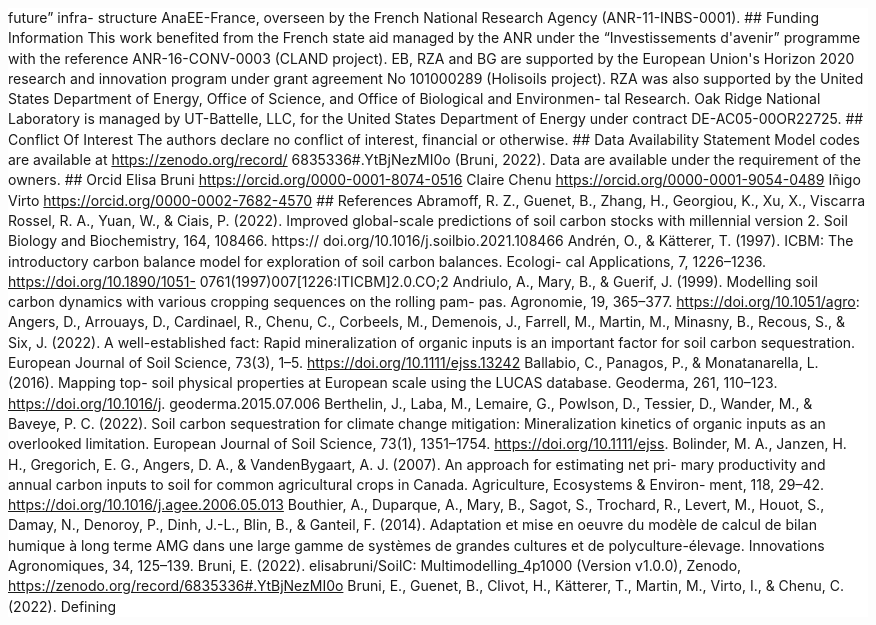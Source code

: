 future” infra- structure AnaEE-France, overseen by the French National Research Agency (ANR-11-INBS-0001). ## Funding Information This work benefited from the French state aid managed by the ANR under the “Investissements d'avenir” programme with the reference ANR-16-CONV-0003 (CLAND project). EB, RZA and BG are supported by the European Union's Horizon 2020 research and innovation program under grant agreement No 101000289 (Holisoils project). RZA was also supported by the United States Department of Energy, Office of Science, and Office of Biological and Environmen- tal Research. Oak Ridge National Laboratory is managed by UT-Battelle, LLC, for the United States Department of Energy under contract DE-AC05-00OR22725. ## Conflict Of Interest The authors declare no conflict of interest, financial or otherwise. ## Data Availability Statement Model codes are available at https://zenodo.org/record/ 6835336#.YtBjNezMI0o (Bruni, 2022). Data are available under the requirement of the owners. ## Orcid Elisa Bruni https://orcid.org/0000-0001-8074-0516 Claire Chenu https://orcid.org/0000-0001-9054-0489 Iñigo Virto https://orcid.org/0000-0002-7682-4570 ## References Abramoff, R. Z., Guenet, B., Zhang, H., Georgiou, K., Xu, X., Viscarra Rossel, R. A., Yuan, W., & Ciais, P. (2022). Improved global-scale predictions of soil carbon stocks with millennial version 2. Soil Biology and Biochemistry, 164, 108466. https:// doi.org/10.1016/j.soilbio.2021.108466 Andrén, O., & Kätterer, T. (1997). ICBM: The introductory carbon balance model for exploration of soil carbon balances. Ecologi- cal Applications, 7, 1226–1236. https://doi.org/10.1890/1051- 0761(1997)007[1226:ITICBM]2.0.CO;2 Andriulo, A., Mary, B., & Guerif, J. (1999). Modelling soil carbon dynamics with various cropping sequences on the rolling pam- pas. Agronomie, 19, 365–377. https://doi.org/10.1051/agro: Angers, D., Arrouays, D., Cardinael, R., Chenu, C., Corbeels, M., Demenois, J., Farrell, M., Martin, M., Minasny, B., Recous, S., & Six, J. (2022). A well-established fact: Rapid mineralization of organic inputs is an important factor for soil carbon sequestration. European Journal of Soil Science, 73(3), 1–5. https://doi.org/10.1111/ejss.13242 Ballabio, C., Panagos, P., & Monatanarella, L. (2016). Mapping top- soil physical properties at European scale using the LUCAS database. Geoderma, 261, 110–123. https://doi.org/10.1016/j. geoderma.2015.07.006 Berthelin, J., Laba, M., Lemaire, G., Powlson, D., Tessier, D., Wander, M., & Baveye, P. C. (2022). Soil carbon sequestration for climate change mitigation: Mineralization kinetics of organic inputs as an overlooked limitation. European Journal of Soil Science, 73(1), 1351–1754. https://doi.org/10.1111/ejss. Bolinder, M. A., Janzen, H. H., Gregorich, E. G., Angers, D. A., & VandenBygaart, A. J. (2007). An approach for estimating net pri- mary productivity and annual carbon inputs to soil for common agricultural crops in Canada. Agriculture, Ecosystems & Environ- ment, 118, 29–42. https://doi.org/10.1016/j.agee.2006.05.013 Bouthier, A., Duparque, A., Mary, B., Sagot, S., Trochard, R., Levert, M., Houot, S., Damay, N., Denoroy, P., Dinh, J.-L., Blin, B., & Ganteil, F. (2014). Adaptation et mise en oeuvre du modèle de calcul de bilan humique à long terme AMG dans une large gamme de systèmes de grandes cultures et de polyculture-élevage. Innovations Agronomiques, 34, 125–139. Bruni, E. (2022). elisabruni/SoilC: Multimodelling_4p1000 (Version v1.0.0), Zenodo, https://zenodo.org/record/6835336#.YtBjNezMI0o Bruni, E., Guenet, B., Clivot, H., Kätterer, T., Martin, M., Virto, I., & Chenu, C. (2022). Defining